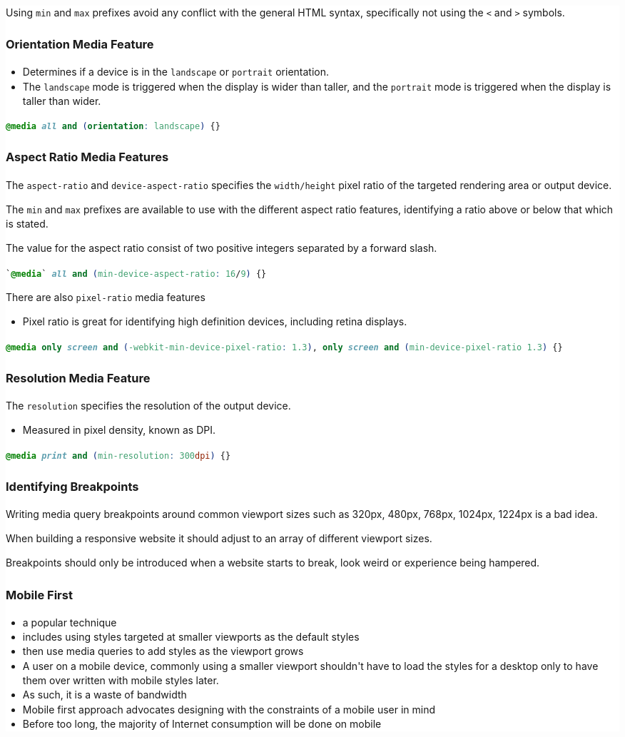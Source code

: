 Using `min` and `max` prefixes avoid any conflict with the general HTML syntax, specifically not using the `<` and `>` symbols.

### Orientation Media Feature
- Determines if a device is in the `landscape` or `portrait` orientation.
- The `landscape` mode is triggered when the display is wider than taller, and the `portrait` mode is triggered when the display is taller than wider.

```css
@media all and (orientation: landscape) {}
```

### Aspect Ratio Media Features
The `aspect-ratio` and `device-aspect-ratio` specifies the `width/height` pixel ratio of the targeted rendering area or output device.

The `min` and `max` prefixes are available to use with the different aspect ratio features, identifying a ratio above or below that which is stated.

The value for the aspect ratio consist of two positive integers separated by a forward slash.

```css
`@media` all and (min-device-aspect-ratio: 16/9) {}
```

There are also `pixel-ratio` media features
- Pixel ratio is great for identifying high definition devices, including retina displays.

```css
@media only screen and (-webkit-min-device-pixel-ratio: 1.3), only screen and (min-device-pixel-ratio 1.3) {}
```

### Resolution Media Feature
The `resolution` specifies the resolution of the output device.
- Measured in pixel density, known as DPI.

```css
@media print and (min-resolution: 300dpi) {}
```

### Identifying Breakpoints
Writing media query breakpoints around common viewport sizes such as 320px, 480px, 768px, 1024px, 1224px is a bad idea.

When building a responsive website it should adjust to an array of different viewport sizes.

Breakpoints should only be introduced when a website starts to break, look weird or experience being hampered.

### Mobile First
- a popular technique
- includes using styles targeted at smaller viewports as the default styles
- then use media queries to add styles as the viewport grows
- A user on a mobile device, commonly using a smaller viewport shouldn't have to load the styles for a desktop only to have them over written with mobile styles later.
- As such, it is a waste of bandwidth
- Mobile first approach advocates designing with the constraints of a mobile user in mind
- Before too long, the majority of Internet consumption will be done on mobile
